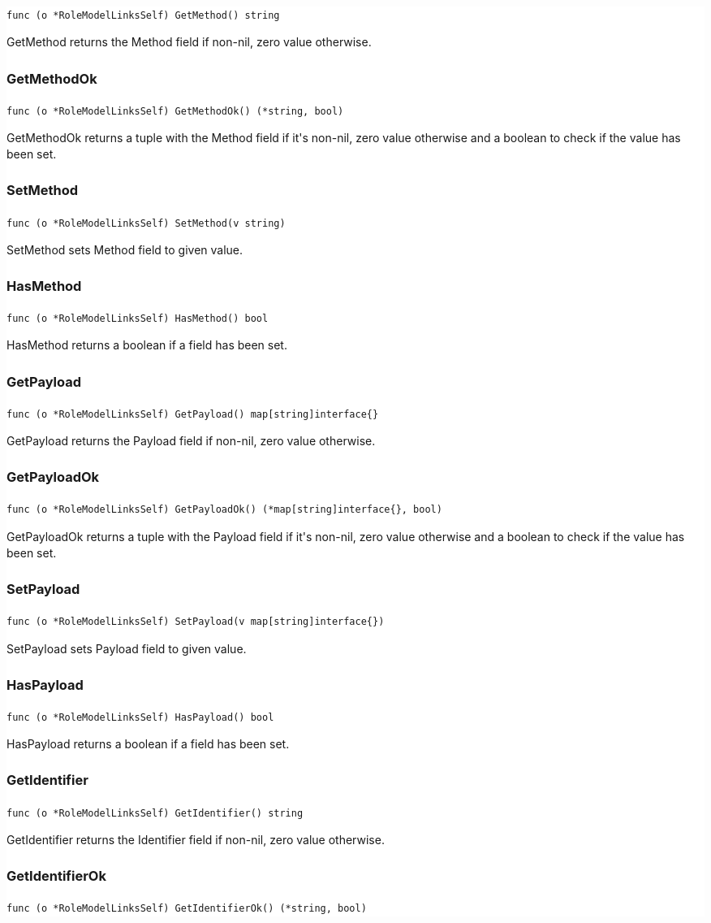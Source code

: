 `func (o *RoleModelLinksSelf) GetMethod() string`

GetMethod returns the Method field if non-nil, zero value otherwise.

### GetMethodOk

`func (o *RoleModelLinksSelf) GetMethodOk() (*string, bool)`

GetMethodOk returns a tuple with the Method field if it's non-nil, zero value otherwise
and a boolean to check if the value has been set.

### SetMethod

`func (o *RoleModelLinksSelf) SetMethod(v string)`

SetMethod sets Method field to given value.

### HasMethod

`func (o *RoleModelLinksSelf) HasMethod() bool`

HasMethod returns a boolean if a field has been set.

### GetPayload

`func (o *RoleModelLinksSelf) GetPayload() map[string]interface{}`

GetPayload returns the Payload field if non-nil, zero value otherwise.

### GetPayloadOk

`func (o *RoleModelLinksSelf) GetPayloadOk() (*map[string]interface{}, bool)`

GetPayloadOk returns a tuple with the Payload field if it's non-nil, zero value otherwise
and a boolean to check if the value has been set.

### SetPayload

`func (o *RoleModelLinksSelf) SetPayload(v map[string]interface{})`

SetPayload sets Payload field to given value.

### HasPayload

`func (o *RoleModelLinksSelf) HasPayload() bool`

HasPayload returns a boolean if a field has been set.

### GetIdentifier

`func (o *RoleModelLinksSelf) GetIdentifier() string`

GetIdentifier returns the Identifier field if non-nil, zero value otherwise.

### GetIdentifierOk

`func (o *RoleModelLinksSelf) GetIdentifierOk() (*string, bool)`
